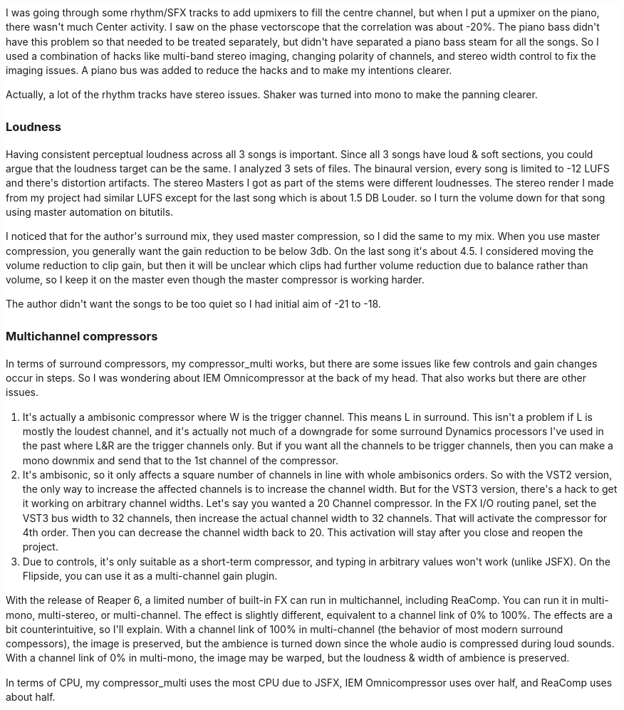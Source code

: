 I was going through some rhythm/SFX tracks to add upmixers to fill the centre channel, but when I put a upmixer on the piano, there wasn't much Center activity. I saw on the phase vectorscope that the correlation was about -20%. The piano bass didn't have this problem so that needed to be treated separately, but didn't have separated a piano bass steam for all the songs. So I used a combination of hacks like multi-band stereo imaging, changing polarity of channels, and stereo width control to fix the imaging issues. A piano bus was added to reduce the hacks and to make my intentions clearer.

Actually, a lot of the rhythm tracks have stereo issues. Shaker was turned into mono to make the panning clearer.



### Loudness

Having consistent perceptual loudness across all 3 songs is important. Since all 3 songs have loud & soft sections, you could argue that the loudness target can be the same. I analyzed 3 sets of files. The binaural version, every song is limited to -12 LUFS and there's distortion artifacts. The stereo Masters I got as part of the stems were different loudnesses. The stereo render I made from my project had similar LUFS except for the last song which is about 1.5 DB Louder. so I turn the volume down for that song using master automation on bitutils.

I noticed that for the author's surround mix, they used master compression, so I did the same to my mix. When you use master compression, you generally want the gain reduction to be below 3db. On the last song it's about 4.5. I considered moving the volume reduction to clip gain, but then it will be unclear which clips had further volume reduction due to balance rather than volume, so I keep it on the master even though the master compressor is working harder.

The author didn't want the songs to be too quiet so I had initial aim of -21 to -18.

### Multichannel compressors

In terms of surround compressors, my compressor_multi works, but there are some issues like few controls and gain changes occur in steps. So I was wondering about IEM Omnicompressor at the back of my head.  That also works but there are other issues. 

1. It's actually a ambisonic compressor where W is the trigger channel. This means L  in surround. This isn't a problem if L is mostly the loudest channel, and it's actually not much of a downgrade for some surround Dynamics processors I've used in the past where L&R are the trigger channels only. But if you want all the channels to be trigger channels, then you can  make a mono downmix and send that to the 1st channel of the compressor.
2. It's ambisonic, so it only affects a square number of channels in line with whole ambisonics orders. So with the VST2 version, the only way to increase the affected channels is to increase the channel width. But for the VST3 version, there's a hack to get it working on arbitrary channel widths. Let's say you wanted a 20 Channel compressor. In the FX I/O routing panel, set the VST3 bus width to 32 channels, then increase the actual channel width to 32 channels. That will activate the compressor for 4th order. Then you can decrease the channel width back to 20. This activation will stay after you close and reopen the project.
3. Due to controls, it's only suitable as a short-term compressor, and typing in arbitrary values won't work (unlike JSFX). On the Flipside, you can use it as a multi-channel gain plugin.


With the release of Reaper 6, a limited number of built-in FX can run in multichannel, including ReaComp. You can run it in multi-mono, multi-stereo, or multi-channel. The effect is slightly different, equivalent to a channel link of 0% to 100%. The effects are a bit counterintuitive, so I'll explain. With a channel link of 100% in  multi-channel (the behavior of most modern surround compessors), the image is preserved, but the ambience is turned down since the whole audio is compressed during loud sounds. With a channel link of 0% in multi-mono, the image may be warped, but the loudness & width of ambience is preserved.

In terms of CPU, my compressor_multi uses the most CPU due to JSFX, IEM Omnicompressor uses over half, and ReaComp uses about half.

